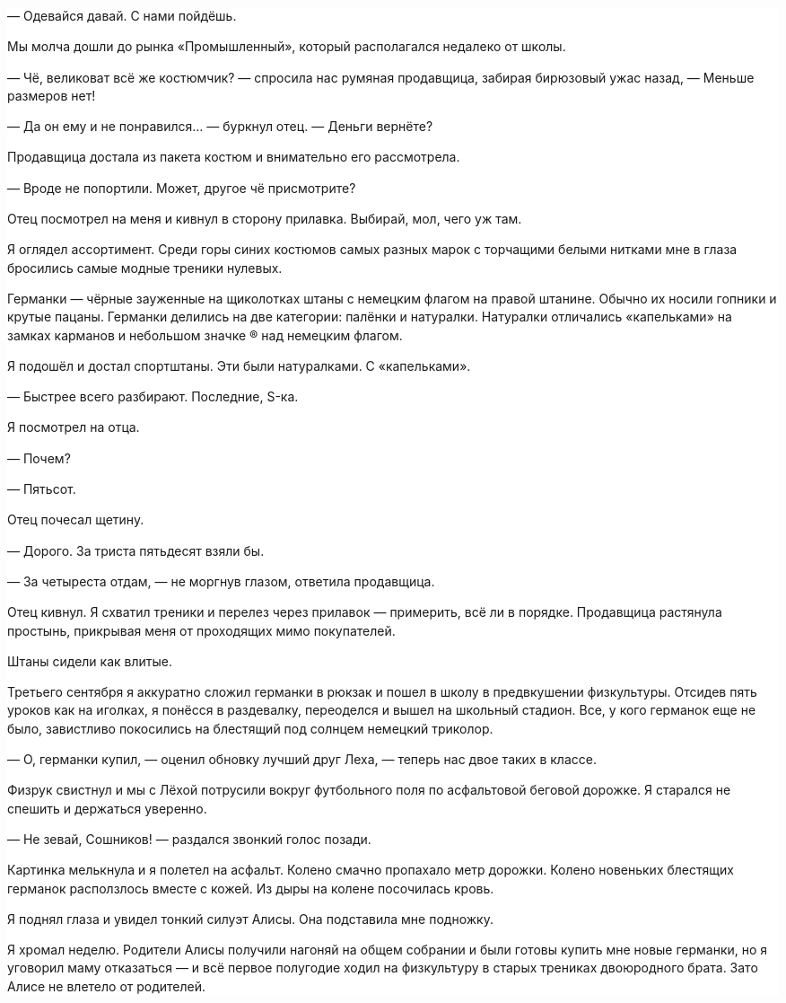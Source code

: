 — Одевайся давай. С нами пойдёшь.

Мы молча дошли до рынка «Промышленный», который располагался недалеко от школы.

— Чё, великоват всё же костюмчик? — спросила нас румяная продавщица, забирая бирюзовый ужас назад, — Меньше размеров нет!

— Да он ему и не понравился… — буркнул отец. — Деньги вернёте?

Продавщица достала из пакета костюм и внимательно его рассмотрела.

— Вроде не попортили. Может, другое чё присмотрите?

Отец посмотрел на меня и кивнул в сторону прилавка. Выбирай, мол, чего уж там.

Я оглядел ассортимент. Среди горы синих костюмов самых разных марок с торчащими белыми нитками мне в глаза бросились самые модные треники нулевых.

Германки — чёрные зауженные на щиколотках штаны с немецким флагом на правой штанине. Обычно их носили гопники и крутые пацаны. Германки делились на две категории: палёнки и натуралки. Натуралки отличались «капельками» на замках карманов и небольшом значке ® над немецким флагом.

Я подошёл и достал спортштаны. Эти были натуралками. С «капельками».

— Быстрее всего разбирают. Последние, S-ка.

Я посмотрел на отца.

— Почем? 

— Пятьсот.

Отец почесал щетину.

— Дорого. За триста пятьдесят взяли бы. 

— За четыреста отдам, — не моргнув глазом, ответила продавщица.

Отец кивнул. Я схватил треники и перелез через прилавок — примерить, всё ли в порядке. Продавщица растянула простынь, прикрывая меня от проходящих мимо покупателей.

Штаны сидели как влитые.

Третьего сентября я аккуратно сложил германки в рюкзак и пошел в школу в предвкушении физкультуры. Отсидев пять уроков как на иголках, я понёсся в раздевалку, переоделся и вышел на школьный стадион. Все, у кого германок еще не было, завистливо покосились на блестящий под солнцем немецкий триколор.

— О, германки купил, — оценил обновку лучший друг Леха, — теперь нас двое таких в классе.

Физрук свистнул и мы с Лёхой потрусили вокруг футбольного поля по асфальтовой беговой дорожке. Я старался не спешить и держаться уверенно.

— Не зевай, Сошников! — раздался звонкий голос позади.

Картинка мелькнула и я полетел на асфальт. Колено смачно пропахало метр дорожки. Колено новеньких блестящих германок расползлось вместе с кожей. Из дыры на колене посочилась кровь.

Я поднял глаза и увидел тонкий силуэт Алисы. Она подставила мне подножку.

Я хромал неделю. Родители Алисы получили нагоняй на общем собрании и были готовы купить мне новые германки, но я уговорил маму отказаться — и всё первое полугодие ходил на физкультуру в старых трениках двоюродного брата. Зато Алисе не влетело от родителей.
